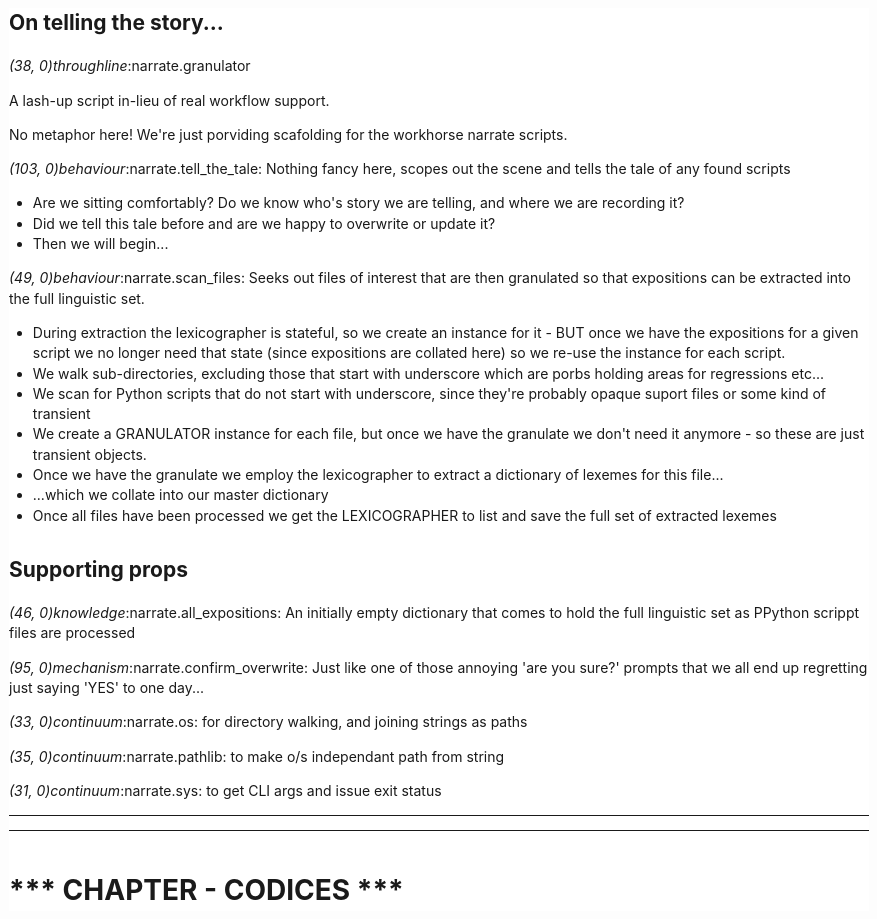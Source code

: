 ## On telling the story...

_(38, 0)throughline_:narrate.granulator

A lash-up script in-lieu of real workflow support.

No metaphor here! We're just porviding scafolding for the workhorse narrate scripts.

_(103, 0)behaviour_:narrate.tell_the_tale: Nothing fancy here, scopes out the scene and tells the tale of any found scripts



- Are we sitting comfortably? Do we know who's story we are telling, and where we are recording it?
- Did we tell this tale before and are we happy to overwrite or update it?
- Then we will begin...

_(49, 0)behaviour_:narrate.scan_files: Seeks out files of interest that are then granulated so that expositions can be extracted into the full linguistic set.



- During extraction the lexicographer is stateful, so we create an instance for it - BUT once we have the expositions for a given script we no longer need that state (since expositions are collated here) so we re-use the instance for each script.
- We walk sub-directories, excluding those that start with underscore which are porbs holding areas for regressions etc...
- We scan for Python scripts that do not start with underscore, since they're probably opaque suport files or some kind of transient
- We create a GRANULATOR instance for each file, but once we have the granulate we don't need it anymore - so these are just transient objects.
- Once we have the granulate we employ the lexicographer to extract a dictionary of lexemes for this file...
- ...which we collate into our master dictionary
- Once all files have been processed we get the LEXICOGRAPHER to list and save the full set of extracted lexemes

## Supporting props

_(46, 0)knowledge_:narrate.all_expositions: An initially empty dictionary that comes to hold the full linguistic set as PPython scrippt files are processed

_(95, 0)mechanism_:narrate.confirm_overwrite: Just like one of those annoying 'are you sure?' prompts that we all end up regretting just saying 'YES' to one day...

_(33, 0)continuum_:narrate.os: for directory walking, and joining strings as paths

_(35, 0)continuum_:narrate.pathlib: to make o/s independant path from string

_(31, 0)continuum_:narrate.sys: to get CLI args and issue exit status

---

---

# *** CHAPTER - CODICES ***
